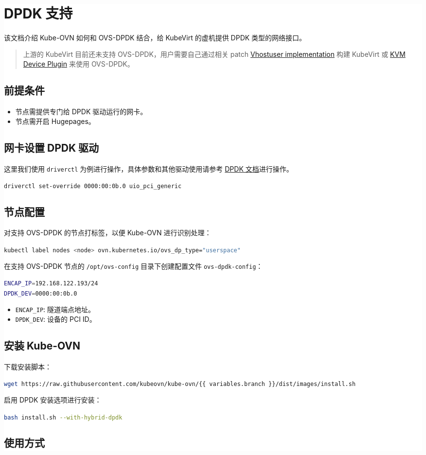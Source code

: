 # DPDK 支持

该文档介绍 Kube-OVN 如何和 OVS-DPDK 结合，给 KubeVirt 的虚机提供 DPDK 类型的网络接口。

> 上游的 KubeVirt 目前还未支持 OVS-DPDK，用户需要自己通过相关 patch [Vhostuser implementation](https://github.com/kubevirt/kubevirt/pull/3208)
> 构建 KubeVirt 或 [KVM Device Plugin](https://github.com/kubevirt/kubernetes-device-plugins/blob/master/docs/README.kvm.md) 来使用 OVS-DPDK。

## 前提条件

- 节点需提供专门给 DPDK 驱动运行的网卡。
- 节点需开启 Hugepages。

## 网卡设置 DPDK 驱动

这里我们使用 `driverctl` 为例进行操作，具体参数和其他驱动使用请参考 [DPDK 文档](https://www.dpdk.org/)进行操作。

```bash
driverctl set-override 0000:00:0b.0 uio_pci_generic
```

## 节点配置

对支持 OVS-DPDK 的节点打标签，以便 Kube-OVN 进行识别处理：

```bash
kubectl label nodes <node> ovn.kubernetes.io/ovs_dp_type="userspace"
```

在支持 OVS-DPDK 节点的 `/opt/ovs-config` 目录下创建配置文件 `ovs-dpdk-config`：

```bash
ENCAP_IP=192.168.122.193/24
DPDK_DEV=0000:00:0b.0
```

- `ENCAP_IP`: 隧道端点地址。
- `DPDK_DEV`: 设备的 PCI ID。

## 安装 Kube-OVN

下载安装脚本：

```bash
wget https://raw.githubusercontent.com/kubeovn/kube-ovn/{{ variables.branch }}/dist/images/install.sh
```

启用 DPDK 安装选项进行安装：

```bash
bash install.sh --with-hybrid-dpdk
```

## 使用方式
